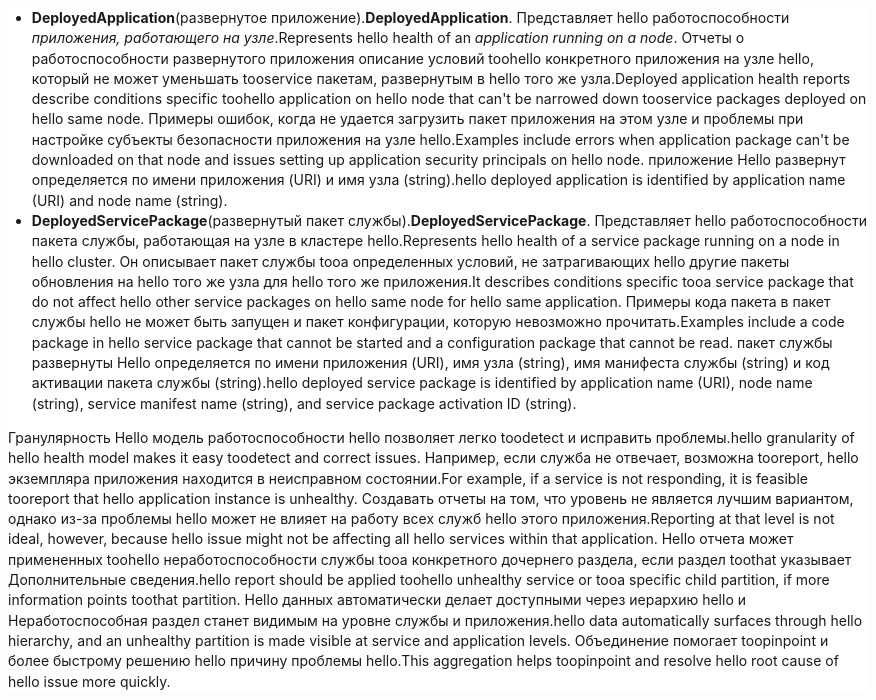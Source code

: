 * <span data-ttu-id="fcb44-169">**DeployedApplication**(развернутое приложение).</span><span class="sxs-lookup"><span data-stu-id="fcb44-169">**DeployedApplication**.</span></span> <span data-ttu-id="fcb44-170">Представляет hello работоспособности *приложения, работающего на узле*.</span><span class="sxs-lookup"><span data-stu-id="fcb44-170">Represents hello health of an *application running on a node*.</span></span> <span data-ttu-id="fcb44-171">Отчеты о работоспособности развернутого приложения описание условий toohello конкретного приложения на узле hello, который не может уменьшать tooservice пакетам, развернутым в hello того же узла.</span><span class="sxs-lookup"><span data-stu-id="fcb44-171">Deployed application health reports describe conditions specific toohello application on hello node that can't be narrowed down tooservice packages deployed on hello same node.</span></span> <span data-ttu-id="fcb44-172">Примеры ошибок, когда не удается загрузить пакет приложения на этом узле и проблемы при настройке субъекты безопасности приложения на узле hello.</span><span class="sxs-lookup"><span data-stu-id="fcb44-172">Examples include errors when application package can't be downloaded on that node and issues setting up application security principals on hello node.</span></span> <span data-ttu-id="fcb44-173">приложение Hello развернут определяется по имени приложения (URI) и имя узла (string).</span><span class="sxs-lookup"><span data-stu-id="fcb44-173">hello deployed application is identified by application name (URI) and node name (string).</span></span>
* <span data-ttu-id="fcb44-174">**DeployedServicePackage**(развернутый пакет службы).</span><span class="sxs-lookup"><span data-stu-id="fcb44-174">**DeployedServicePackage**.</span></span> <span data-ttu-id="fcb44-175">Представляет hello работоспособности пакета службы, работающая на узле в кластере hello.</span><span class="sxs-lookup"><span data-stu-id="fcb44-175">Represents hello health of a service package running on a node in hello cluster.</span></span> <span data-ttu-id="fcb44-176">Он описывает пакет службы tooa определенных условий, не затрагивающих hello другие пакеты обновления на hello того же узла для hello того же приложения.</span><span class="sxs-lookup"><span data-stu-id="fcb44-176">It describes conditions specific tooa service package that do not affect hello other service packages on hello same node for hello same application.</span></span> <span data-ttu-id="fcb44-177">Примеры кода пакета в пакет службы hello не может быть запущен и пакет конфигурации, которую невозможно прочитать.</span><span class="sxs-lookup"><span data-stu-id="fcb44-177">Examples include a code package in hello service package that cannot be started and a configuration package that cannot be read.</span></span> <span data-ttu-id="fcb44-178">пакет службы развернуты Hello определяется по имени приложения (URI), имя узла (string), имя манифеста службы (string) и код активации пакета службы (string).</span><span class="sxs-lookup"><span data-stu-id="fcb44-178">hello deployed service package is identified by application name (URI), node name (string), service manifest name (string), and service package activation ID (string).</span></span>

<span data-ttu-id="fcb44-179">Гранулярность Hello модель работоспособности hello позволяет легко toodetect и исправить проблемы.</span><span class="sxs-lookup"><span data-stu-id="fcb44-179">hello granularity of hello health model makes it easy toodetect and correct issues.</span></span> <span data-ttu-id="fcb44-180">Например, если служба не отвечает, возможна tooreport, hello экземпляра приложения находится в неисправном состоянии.</span><span class="sxs-lookup"><span data-stu-id="fcb44-180">For example, if a service is not responding, it is feasible tooreport that hello application instance is unhealthy.</span></span> <span data-ttu-id="fcb44-181">Создавать отчеты на том, что уровень не является лучшим вариантом, однако из-за проблемы hello может не влияет на работу всех служб hello этого приложения.</span><span class="sxs-lookup"><span data-stu-id="fcb44-181">Reporting at that level is not ideal, however, because hello issue might not be affecting all hello services within that application.</span></span> <span data-ttu-id="fcb44-182">Hello отчета может примененных toohello неработоспособности службы tooa конкретного дочернего раздела, если раздел toothat указывает Дополнительные сведения.</span><span class="sxs-lookup"><span data-stu-id="fcb44-182">hello report should be applied toohello unhealthy service or tooa specific child partition, if more information points toothat partition.</span></span> <span data-ttu-id="fcb44-183">Hello данных автоматически делает доступными через иерархию hello и Неработоспособная раздел станет видимым на уровне службы и приложения.</span><span class="sxs-lookup"><span data-stu-id="fcb44-183">hello data automatically surfaces through hello hierarchy, and an unhealthy partition is made visible at service and application levels.</span></span> <span data-ttu-id="fcb44-184">Объединение помогает toopinpoint и более быстрому решению hello причину проблемы hello.</span><span class="sxs-lookup"><span data-stu-id="fcb44-184">This aggregation helps toopinpoint and resolve hello root cause of hello issue more quickly.</span></span>
